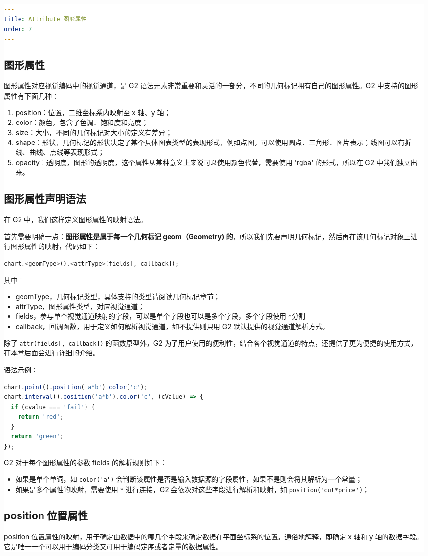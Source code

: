 ```yaml
---
title: Attribute 图形属性
order: 7
---
```


## 图形属性

图形属性对应视觉编码中的视觉通道，是 G2 语法元素非常重要和灵活的一部分，不同的几何标记拥有自己的图形属性。G2 中支持的图形属性有下面几种：

1. position：位置，二维坐标系内映射至 x 轴、y 轴；
2. color：颜色，包含了色调、饱和度和亮度；
3. size：大小，不同的几何标记对大小的定义有差异；
4. shape：形状，几何标记的形状决定了某个具体图表类型的表现形式，例如点图，可以使用圆点、三角形、图片表示；线图可以有折线、曲线、点线等表现形式；
5. opacity：透明度，图形的透明度，这个属性从某种意义上来说可以使用颜色代替，需要使用 'rgba' 的形式，所以在 G2 中我们独立出来。

## 图形属性声明语法

在 G2 中，我们这样定义图形属性的映射语法。

首先需要明确一点：__图形属性是属于每一个几何标记 geom（Geometry) 的__，所以我们先要声明几何标记，然后再在该几何标记对象上进行图形属性的映射，代码如下：

```js
chart.<geomType>().<attrType>(fields[, callback]);
```

其中：

* geomType，几何标记类型，具体支持的类型请阅读[几何标记](/zh/docs/manual/tutorial/geometry)章节；
* attrType，图形属性类型，对应视觉通道；
* fields，参与单个视觉通道映射的字段，可以是单个字段也可以是多个字段，多个字段使用 `*`分割
* callback，回调函数，用于定义如何解析视觉通道，如不提供则只用 G2 默认提供的视觉通道解析方式。

除了 `attr(fields[, callback])` 的函数原型外，G2 为了用户使用的便利性，结合各个视觉通道的特点，还提供了更为便捷的使用方式，在本章后面会进行详细的介绍。

语法示例：

```js
chart.point().position('a*b').color('c');
chart.interval().position('a*b').color('c', (cValue) => {
  if (cvalue === 'fail') {
    return 'red';
  }
  return 'green';
});
```

G2 对于每个图形属性的参数 fields 的解析规则如下：

* 如果是单个单词，如 `color('a')` 会判断该属性是否是输入数据源的字段属性，如果不是则会将其解析为一个常量；
* 如果是多个属性的映射，需要使用 `*` 进行连接，G2 会依次对这些字段进行解析和映射，如 `position('cut*price')`；

## position 位置属性

position 位置属性的映射，用于确定由数据中的哪几个字段来确定数据在平面坐标系的位置。通俗地解释，即确定 x 轴和 y 轴的数据字段。它是唯一一个可以用于编码分类又可用于编码定序或者定量的数据属性。
